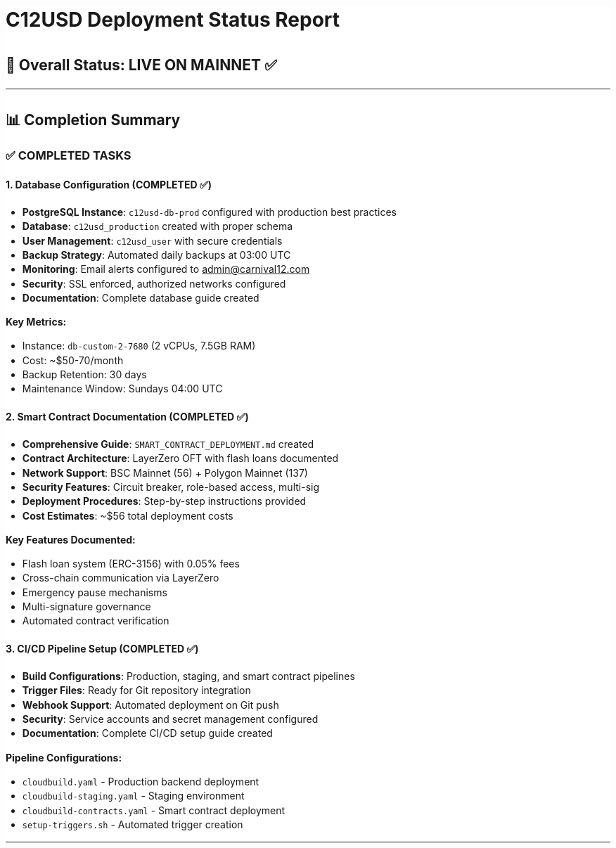# C12USD Deployment Status Report

## 🎯 Overall Status: **LIVE ON MAINNET** ✅

---

## 📊 **Completion Summary**

### ✅ **COMPLETED TASKS**

#### 1. Database Configuration (COMPLETED ✅)
- **PostgreSQL Instance**: `c12usd-db-prod` configured with production best practices
- **Database**: `c12usd_production` created with proper schema
- **User Management**: `c12usd_user` with secure credentials
- **Backup Strategy**: Automated daily backups at 03:00 UTC
- **Monitoring**: Email alerts configured to admin@carnival12.com
- **Security**: SSL enforced, authorized networks configured
- **Documentation**: Complete database guide created

**Key Metrics:**
- Instance: `db-custom-2-7680` (2 vCPUs, 7.5GB RAM)
- Cost: ~$50-70/month
- Backup Retention: 30 days
- Maintenance Window: Sundays 04:00 UTC

#### 2. Smart Contract Documentation (COMPLETED ✅)
- **Comprehensive Guide**: `SMART_CONTRACT_DEPLOYMENT.md` created
- **Contract Architecture**: LayerZero OFT with flash loans documented
- **Network Support**: BSC Mainnet (56) + Polygon Mainnet (137)
- **Security Features**: Circuit breaker, role-based access, multi-sig
- **Deployment Procedures**: Step-by-step instructions provided
- **Cost Estimates**: ~$56 total deployment costs

**Key Features Documented:**
- Flash loan system (ERC-3156) with 0.05% fees
- Cross-chain communication via LayerZero
- Emergency pause mechanisms
- Multi-signature governance
- Automated contract verification

#### 3. CI/CD Pipeline Setup (COMPLETED ✅)
- **Build Configurations**: Production, staging, and smart contract pipelines
- **Trigger Files**: Ready for Git repository integration
- **Webhook Support**: Automated deployment on Git push
- **Security**: Service accounts and secret management configured
- **Documentation**: Complete CI/CD setup guide created

**Pipeline Configurations:**
- `cloudbuild.yaml` - Production backend deployment
- `cloudbuild-staging.yaml` - Staging environment
- `cloudbuild-contracts.yaml` - Smart contract deployment
- `setup-triggers.sh` - Automated trigger creation

---